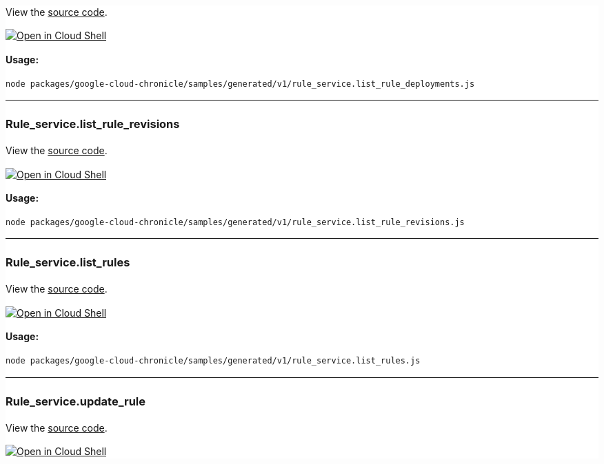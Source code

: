 View the [source code](https://github.com/googleapis/google-cloud-node/blob/master/packages/google-cloud-chronicle/samples/generated/v1/rule_service.list_rule_deployments.js).

[![Open in Cloud Shell][shell_img]](https://console.cloud.google.com/cloudshell/open?git_repo=https://github.com/googleapis/google-cloud-node&page=editor&open_in_editor=packages/google-cloud-chronicle/samples/generated/v1/rule_service.list_rule_deployments.js,samples/README.md)

__Usage:__


`node packages/google-cloud-chronicle/samples/generated/v1/rule_service.list_rule_deployments.js`


-----




### Rule_service.list_rule_revisions

View the [source code](https://github.com/googleapis/google-cloud-node/blob/master/packages/google-cloud-chronicle/samples/generated/v1/rule_service.list_rule_revisions.js).

[![Open in Cloud Shell][shell_img]](https://console.cloud.google.com/cloudshell/open?git_repo=https://github.com/googleapis/google-cloud-node&page=editor&open_in_editor=packages/google-cloud-chronicle/samples/generated/v1/rule_service.list_rule_revisions.js,samples/README.md)

__Usage:__


`node packages/google-cloud-chronicle/samples/generated/v1/rule_service.list_rule_revisions.js`


-----




### Rule_service.list_rules

View the [source code](https://github.com/googleapis/google-cloud-node/blob/master/packages/google-cloud-chronicle/samples/generated/v1/rule_service.list_rules.js).

[![Open in Cloud Shell][shell_img]](https://console.cloud.google.com/cloudshell/open?git_repo=https://github.com/googleapis/google-cloud-node&page=editor&open_in_editor=packages/google-cloud-chronicle/samples/generated/v1/rule_service.list_rules.js,samples/README.md)

__Usage:__


`node packages/google-cloud-chronicle/samples/generated/v1/rule_service.list_rules.js`


-----




### Rule_service.update_rule

View the [source code](https://github.com/googleapis/google-cloud-node/blob/master/packages/google-cloud-chronicle/samples/generated/v1/rule_service.update_rule.js).

[![Open in Cloud Shell][shell_img]](https://console.cloud.google.com/cloudshell/open?git_repo=https://github.com/googleapis/google-cloud-node&page=editor&open_in_editor=packages/google-cloud-chronicle/samples/generated/v1/rule_service.update_rule.js,samples/README.md)


[//]: # "This README.md file is auto-generated, all changes to this file will be lost."
[//]: # "To regenerate it, use `python -m synthtool`."
[shell_img]: https://gstatic.com/cloudssh/images/open-btn.png
[shell_link]: https://console.cloud.google.com/cloudshell/open?git_repo=https://github.com/googleapis/google-cloud-node&page=editor&open_in_editor=samples/README.md
[product-docs]: https://cloud.google.com/chronicle/docs/secops/secops-overview